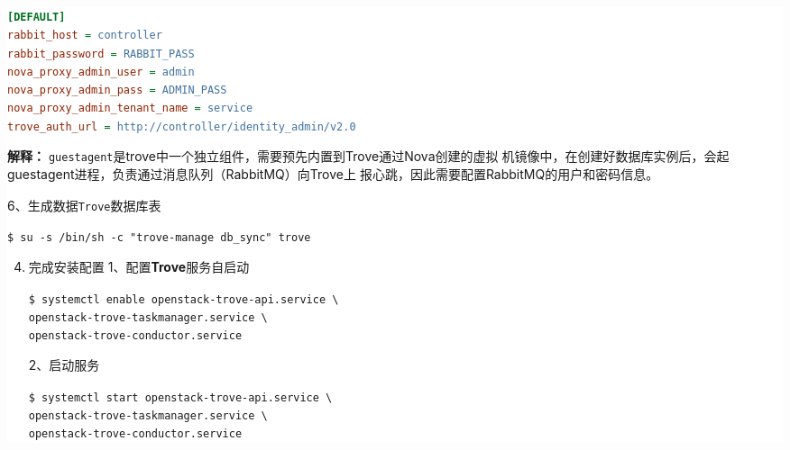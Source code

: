    ```ini
   [DEFAULT]
   rabbit_host = controller
   rabbit_password = RABBIT_PASS
   nova_proxy_admin_user = admin
   nova_proxy_admin_pass = ADMIN_PASS
   nova_proxy_admin_tenant_name = service
   trove_auth_url = http://controller/identity_admin/v2.0
   ```
   **解释：** `guestagent`是trove中一个独立组件，需要预先内置到Trove通过Nova创建的虚拟
   机镜像中，在创建好数据库实例后，会起guestagent进程，负责通过消息队列（RabbitMQ）向Trove上
   报心跳，因此需要配置RabbitMQ的用户和密码信息。
   
   6、生成数据`Trove`数据库表
   
   ```shell
   $ su -s /bin/sh -c "trove-manage db_sync" trove
   ```
   
4. 完成安装配置
   1、配置**Trove**服务自启动
   
   ```shell
   $ systemctl enable openstack-trove-api.service \
   openstack-trove-taskmanager.service \
   openstack-trove-conductor.service 
   ```
   2、启动服务
   
   ```shell
   $ systemctl start openstack-trove-api.service \
   openstack-trove-taskmanager.service \
   openstack-trove-conductor.service
   ```